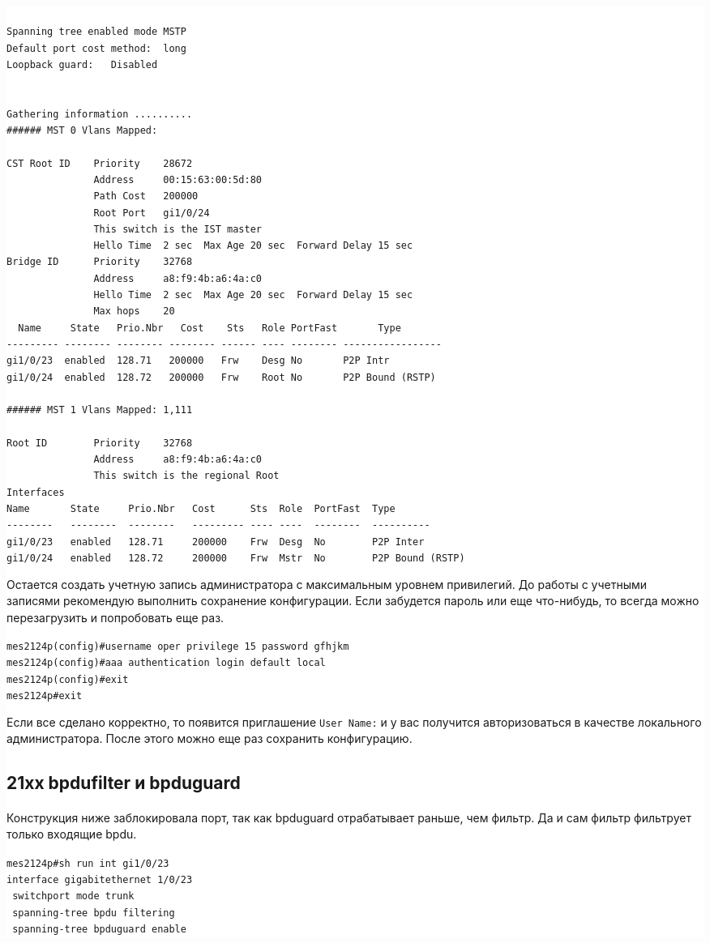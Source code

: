 ```text

Spanning tree enabled mode MSTP
Default port cost method:  long
Loopback guard:   Disabled


Gathering information ..........
###### MST 0 Vlans Mapped:

CST Root ID    Priority    28672
               Address     00:15:63:00:5d:80
               Path Cost   200000
               Root Port   gi1/0/24
               This switch is the IST master
               Hello Time  2 sec  Max Age 20 sec  Forward Delay 15 sec
Bridge ID      Priority    32768
               Address     a8:f9:4b:a6:4a:c0
               Hello Time  2 sec  Max Age 20 sec  Forward Delay 15 sec
               Max hops    20
  Name     State   Prio.Nbr   Cost    Sts   Role PortFast       Type
--------- -------- -------- -------- ------ ---- -------- -----------------
gi1/0/23  enabled  128.71   200000   Frw    Desg No       P2P Intr
gi1/0/24  enabled  128.72   200000   Frw    Root No       P2P Bound (RSTP)

###### MST 1 Vlans Mapped: 1,111

Root ID        Priority    32768
               Address     a8:f9:4b:a6:4a:c0
               This switch is the regional Root
Interfaces
Name       State     Prio.Nbr   Cost      Sts  Role  PortFast  Type
--------   --------  --------   --------- ---- ----  --------  ----------
gi1/0/23   enabled   128.71     200000    Frw  Desg  No        P2P Inter
gi1/0/24   enabled   128.72     200000    Frw  Mstr  No        P2P Bound (RSTP)
```
Остается создать учетную запись администратора с максимальным уровнем привилегий.
До работы с учетными записями рекомендую выполнить сохранение конфигурации.
Если забудется пароль или еще что-нибудь, то всегда можно перезагрузить и попробовать еще раз.
```text
mes2124p(config)#username oper privilege 15 password gfhjkm
mes2124p(config)#aaa authentication login default local
mes2124p(config)#exit
mes2124p#exit
```
Если все сделано корректно, то появится приглашение `User Name:` и у вас получится авторизоваться в качестве локального администратора.
После этого можно еще раз сохранить конфигурацию.

## 21xx bpdufilter и bpduguard

Конструкция ниже заблокировала порт, так как bpduguard отрабатывает раньше, чем фильтр.
Да и сам фильтр фильтрует только входящие bpdu.
```text
mes2124p#sh run int gi1/0/23
interface gigabitethernet 1/0/23
 switchport mode trunk
 spanning-tree bpdu filtering
 spanning-tree bpduguard enable
```
